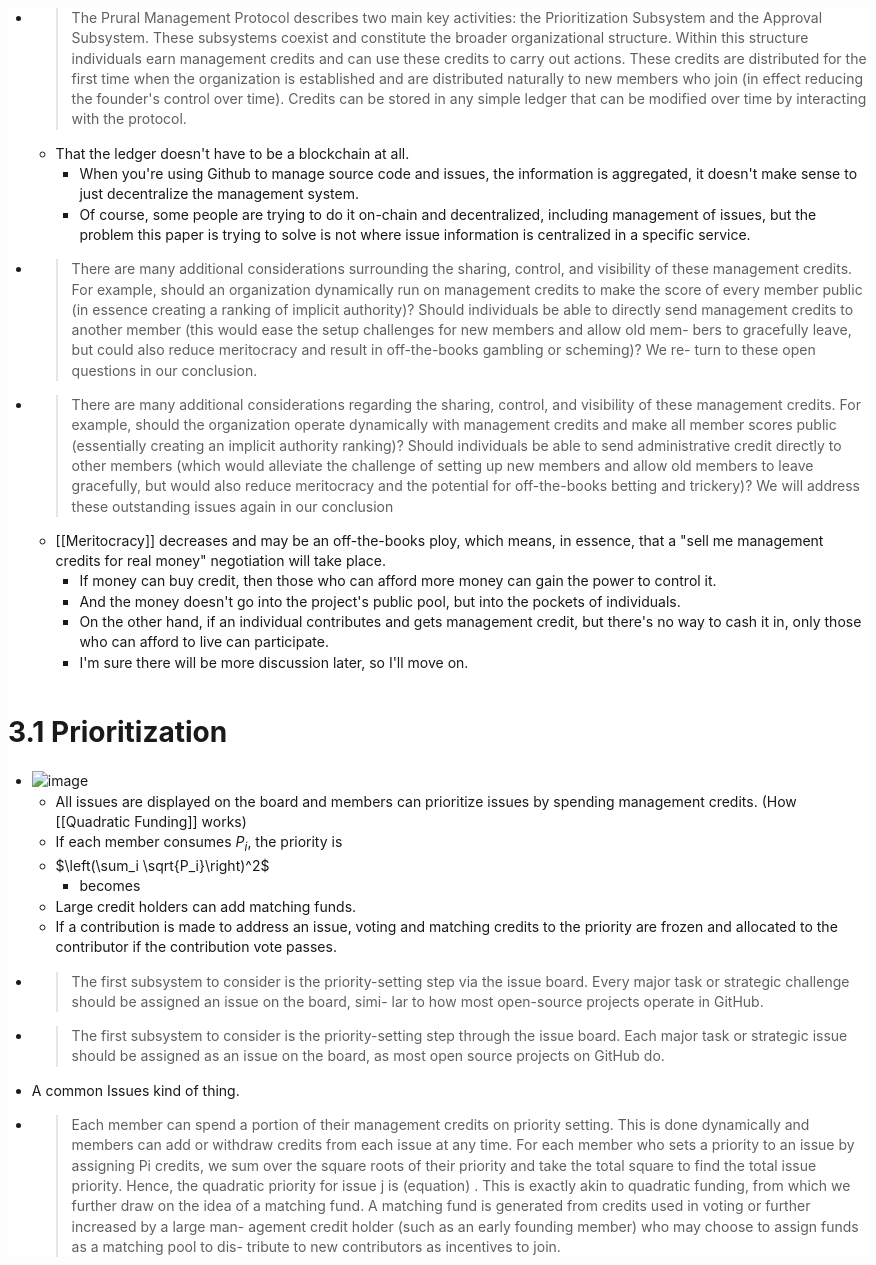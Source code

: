 - > The Prural Management Protocol describes two main key activities: the Prioritization Subsystem and the Approval Subsystem. These subsystems coexist and constitute the broader organizational structure. Within this structure individuals earn management credits and can use these credits to carry out actions. These credits are distributed for the first time when the organization is established and are distributed naturally to new members who join (in effect reducing the founder's control over time). Credits can be stored in any simple ledger that can be modified over time by interacting with the protocol.
    - That the ledger doesn't have to be a blockchain at all.
        - When you're using Github to manage source code and issues, the information is aggregated, it doesn't make sense to just decentralize the management system.
        - Of course, some people are trying to do it on-chain and decentralized, including management of issues, but the problem this paper is trying to solve is not where issue information is centralized in a specific service.
- >  There are many additional considerations surrounding the sharing, control, and visibility of these management credits. For example, should an organization dynamically run on management credits to make the score of every member public (in essence creating a ranking of implicit authority)? Should individuals be able to directly send management credits to another member (this would ease the setup challenges for new members and allow old mem- bers to gracefully leave, but could also reduce meritocracy and result in off-the-books gambling or scheming)? We re- turn to these open questions in our conclusion.
- > There are many additional considerations regarding the sharing, control, and visibility of these management credits. For example, should the organization operate dynamically with management credits and make all member scores public (essentially creating an implicit authority ranking)? Should individuals be able to send administrative credit directly to other members (which would alleviate the challenge of setting up new members and allow old members to leave gracefully, but would also reduce meritocracy and the potential for off-the-books betting and trickery)? We will address these outstanding issues again in our conclusion
    - [[Meritocracy]] decreases and may be an off-the-books ploy, which means, in essence, that a "sell me management credits for real money" negotiation will take place.
        - If money can buy credit, then those who can afford more money can gain the power to control it.
        - And the money doesn't go into the project's public pool, but into the pockets of individuals.
        - On the other hand, if an individual contributes and gets management credit, but there's no way to cash it in, only those who can afford to live can participate.
        - I'm sure there will be more discussion later, so I'll move on.

# 3.1 Prioritization
- ![image](https://gyazo.com/7f55cdbd7e90c02ee08e025888d5d6ad/thumb/1000)
    - All issues are displayed on the board and members can prioritize issues by spending management credits. (How [[Quadratic Funding]] works)
    - If each member consumes $P_i$, the priority is
    - $\left(\sum_i \sqrt{P_i}\right)^2$
        - becomes
    - Large credit holders can add matching funds.
    - If a contribution is made to address an issue, voting and matching credits to the priority are frozen and allocated to the contributor if the contribution vote passes.
- > The first subsystem to consider is the priority-setting step via the issue board. Every major task or strategic challenge should be assigned an issue on the board, simi- lar to how most open-source projects operate in GitHub.
- > The first subsystem to consider is the priority-setting step through the issue board. Each major task or strategic issue should be assigned as an issue on the board, as most open source projects on GitHub do.
- A common Issues kind of thing.
- >  Each member can spend a portion of their management credits on priority setting. This is done dynamically and members can add or withdraw credits from each issue at any time. For each member who sets a priority to an issue by assigning Pi credits, we sum over the square roots of their priority and take the total square to find the total issue priority. Hence, the quadratic priority for issue j is (equation) . This is exactly akin to quadratic funding, from which we further draw on the idea of a matching fund. A matching fund is generated from credits used in voting or further increased by a large man- agement credit holder (such as an early founding member) who may choose to assign funds as a matching pool to dis- tribute to new contributors as incentives to join.